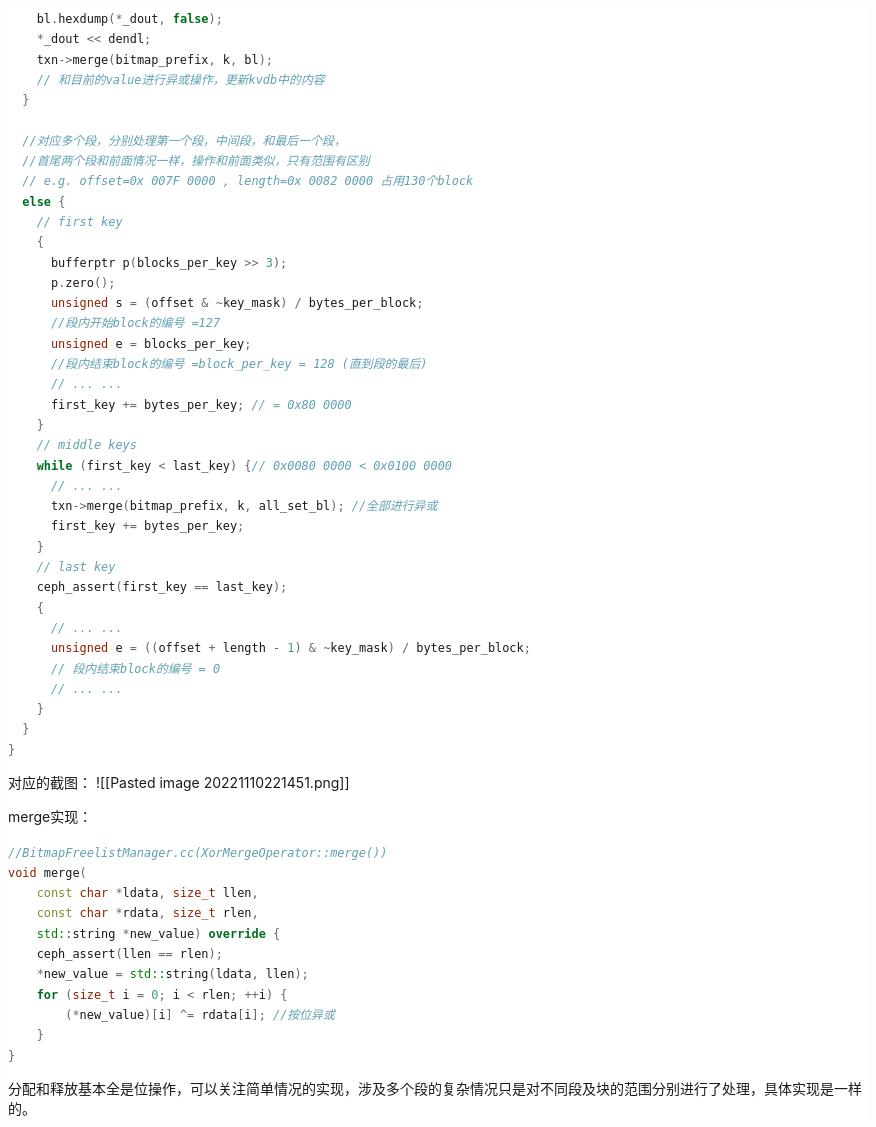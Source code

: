 ```c++ 
    bl.hexdump(*_dout, false);
    *_dout << dendl;
    txn->merge(bitmap_prefix, k, bl);  	
    // 和目前的value进行异或操作，更新kvdb中的内容
  } 
  
  //对应多个段，分别处理第一个段，中间段，和最后一个段，
  //首尾两个段和前面情况一样，操作和前面类似，只有范围有区别
  // e.g. offset=0x 007F 0000 , length=0x 0082 0000 占用130个block
  else {
    // first key
    {
      bufferptr p(blocks_per_key >> 3);
      p.zero();
      unsigned s = (offset & ~key_mask) / bytes_per_block; 	
      //段内开始block的编号 =127
      unsigned e = blocks_per_key;		
      //段内结束block的编号 =block_per_key = 128 (直到段的最后)
	  // ... ... 
      first_key += bytes_per_key; // = 0x80 0000
    }
    // middle keys
    while (first_key < last_key) {// 0x0080 0000 < 0x0100 0000 
	  // ... ...
      txn->merge(bitmap_prefix, k, all_set_bl); //全部进行异或
      first_key += bytes_per_key;
    }
	// last key
    ceph_assert(first_key == last_key);
    {
	  // ... ...
      unsigned e = ((offset + length - 1) & ~key_mask) / bytes_per_block; 
      // 段内结束block的编号 = 0
      // ... ...
    }
  }
}

```
对应的截图：
![[Pasted image 20221110221451.png]]

merge实现：
```C++
//BitmapFreelistManager.cc(XorMergeOperator::merge())
void merge(
	const char *ldata, size_t llen,
	const char *rdata, size_t rlen,
	std::string *new_value) override {
	ceph_assert(llen == rlen);
	*new_value = std::string(ldata, llen);
	for (size_t i = 0; i < rlen; ++i) {
		(*new_value)[i] ^= rdata[i]; //按位异或
	}
}
```
分配和释放基本全是位操作，可以关注简单情况的实现，涉及多个段的复杂情况只是对不同段及块的范围分别进行了处理，具体实现是一样的。
